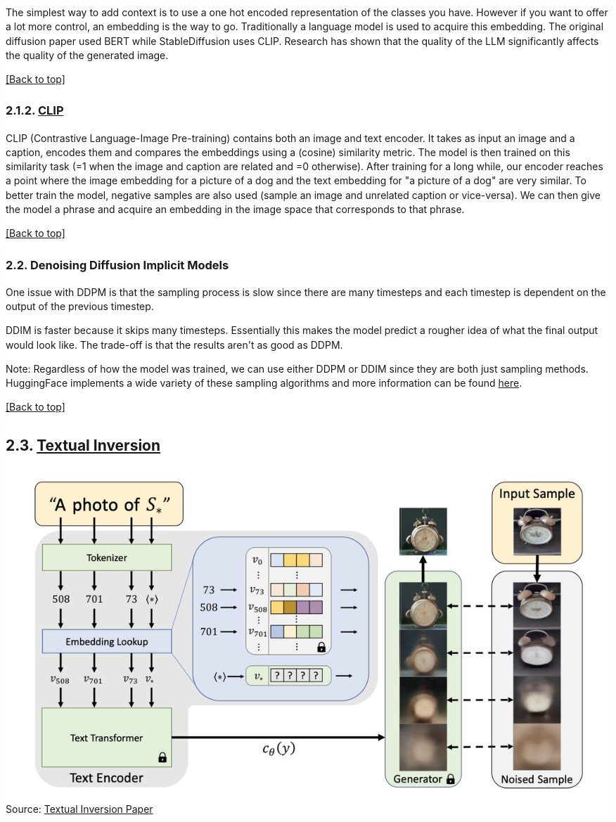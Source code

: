 The simplest way to add context is to use a one hot encoded representation of the classes you have. However if you want to offer a lot more control, an embedding is the way to go. Traditionally a language model is used to acquire this embedding. The original diffusion paper used BERT while StableDiffusion uses CLIP. Research has shown that the quality of the LLM significantly affects the quality of the generated image. 

[[Back to top]](#)

### 2.1.2. [CLIP](https://arxiv.org/abs/2103.00020)

CLIP (Contrastive Language-Image Pre-training) contains both an image and text encoder. It takes as input an image and a caption, encodes them and compares the embeddings using a (cosine) similarity metric. The model is then trained on this similarity task (=1 when the image and caption are related and =0 otherwise). After training for a long while, our encoder reaches a point where the image embedding for a picture of a dog and the text embedding for "a picture of a dog" are very similar. To better train the model, negative samples are also used (sample an image and unrelated caption or vice-versa). We can then give the model a phrase and acquire an embedding in the image space that corresponds to that phrase.

[[Back to top]](#)

### 2.2. Denoising Diffusion Implicit Models

One issue with DDPM is that the sampling process is slow since there are many timesteps and each timestep is dependent on the output of the previous timestep.

DDIM is faster because it skips many timesteps. Essentially this makes the model predict a rougher idea of what the final output would look like. The trade-off is that the results aren't as good as DDPM. 

Note: Regardless of how the model was trained, we can use either DDPM or DDIM since they are both just sampling methods. HuggingFace implements a wide variety of these sampling algorithms and more information can be found [here](https://huggingface.co/docs/diffusers/v0.3.0/en/api/schedulers#implemented-schedulers).

[[Back to top]](#)

## 2.3. [Textual Inversion](https://arxiv.org/abs/2208.01618)

![Textual Inversion](images/textual_inversion.png)
Source: [Textual Inversion Paper](https://arxiv.org/abs/2208.01618)
